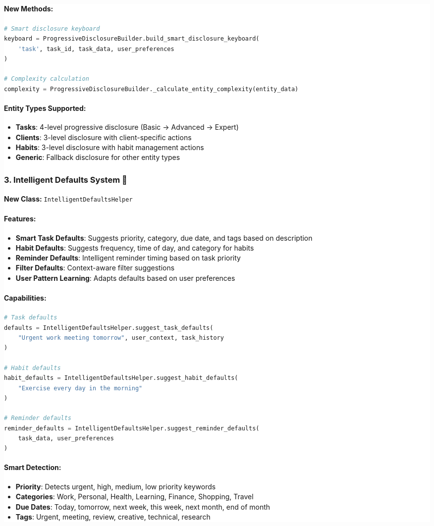 #### New Methods:
```python
# Smart disclosure keyboard
keyboard = ProgressiveDisclosureBuilder.build_smart_disclosure_keyboard(
    'task', task_id, task_data, user_preferences
)

# Complexity calculation
complexity = ProgressiveDisclosureBuilder._calculate_entity_complexity(entity_data)
```

#### Entity Types Supported:
- **Tasks**: 4-level progressive disclosure (Basic → Advanced → Expert)
- **Clients**: 3-level disclosure with client-specific actions
- **Habits**: 3-level disclosure with habit management actions
- **Generic**: Fallback disclosure for other entity types

### 3. Intelligent Defaults System 🎨

**New Class:** `IntelligentDefaultsHelper`

#### Features:
- **Smart Task Defaults**: Suggests priority, category, due date, and tags based on description
- **Habit Defaults**: Suggests frequency, time of day, and category for habits
- **Reminder Defaults**: Intelligent reminder timing based on task priority
- **Filter Defaults**: Context-aware filter suggestions
- **User Pattern Learning**: Adapts defaults based on user preferences

#### Capabilities:
```python
# Task defaults
defaults = IntelligentDefaultsHelper.suggest_task_defaults(
    "Urgent work meeting tomorrow", user_context, task_history
)

# Habit defaults
habit_defaults = IntelligentDefaultsHelper.suggest_habit_defaults(
    "Exercise every day in the morning"
)

# Reminder defaults
reminder_defaults = IntelligentDefaultsHelper.suggest_reminder_defaults(
    task_data, user_preferences
)
```

#### Smart Detection:
- **Priority**: Detects urgent, high, medium, low priority keywords
- **Categories**: Work, Personal, Health, Learning, Finance, Shopping, Travel
- **Due Dates**: Today, tomorrow, next week, this week, next month, end of month
- **Tags**: Urgent, meeting, review, creative, technical, research
